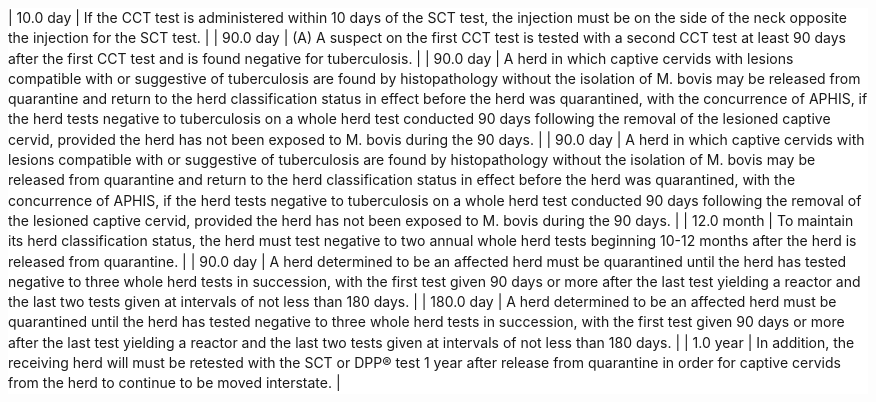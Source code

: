 | 10.0 day   | If the CCT test is administered within 10 days of the SCT test, the injection must be on the side of the neck opposite the injection for the SCT test.                                                                                                                                                                                                                                                                                                                                                                                                                                                                                                                                   |
| 90.0 day   | (A) A suspect on the first CCT test is tested with a second CCT test at least 90 days after the first CCT test and is found negative for tuberculosis.                                                                                                                                                                                                                                                                                                                                                                                                                                                                                                                                   |
| 90.0 day   | A herd in which captive cervids with lesions compatible with or suggestive of tuberculosis are found by histopathology without the isolation of M. bovis may be released from quarantine and return to the herd classification status in effect before the herd was quarantined, with the concurrence of APHIS, if the herd tests negative to tuberculosis on a whole herd test conducted 90 days following the removal of the lesioned captive cervid, provided the herd has not been exposed to M. bovis during the 90 days.                                                                                                                                                           |
| 90.0 day   | A herd in which captive cervids with lesions compatible with or suggestive of tuberculosis are found by histopathology without the isolation of M. bovis may be released from quarantine and return to the herd classification status in effect before the herd was quarantined, with the concurrence of APHIS, if the herd tests negative to tuberculosis on a whole herd test conducted 90 days following the removal of the lesioned captive cervid, provided the herd has not been exposed to M. bovis during the 90 days.                                                                                                                                                           |
| 12.0 month | To maintain its herd classification status, the herd must test negative to two annual whole herd tests beginning 10-12 months after the herd is released from quarantine.                                                                                                                                                                                                                                                                                                                                                                                                                                                                                                                |
| 90.0 day   | A herd determined to be an affected herd must be quarantined until the herd has tested negative to three whole herd tests in succession, with the first test given 90 days or more after the last test yielding a reactor and the last two tests given at intervals of not less than 180 days.                                                                                                                                                                                                                                                                                                                                                                                           |
| 180.0 day  | A herd determined to be an affected herd must be quarantined until the herd has tested negative to three whole herd tests in succession, with the first test given 90 days or more after the last test yielding a reactor and the last two tests given at intervals of not less than 180 days.                                                                                                                                                                                                                                                                                                                                                                                           |
| 1.0 year   | In addition, the receiving herd will must be retested with the SCT or DPP&#174; test 1 year after release from quarantine in order for captive cervids from the herd to continue to be moved interstate.                                                                                                                                                                                                                                                                                                                                                                                                                                                                                 |